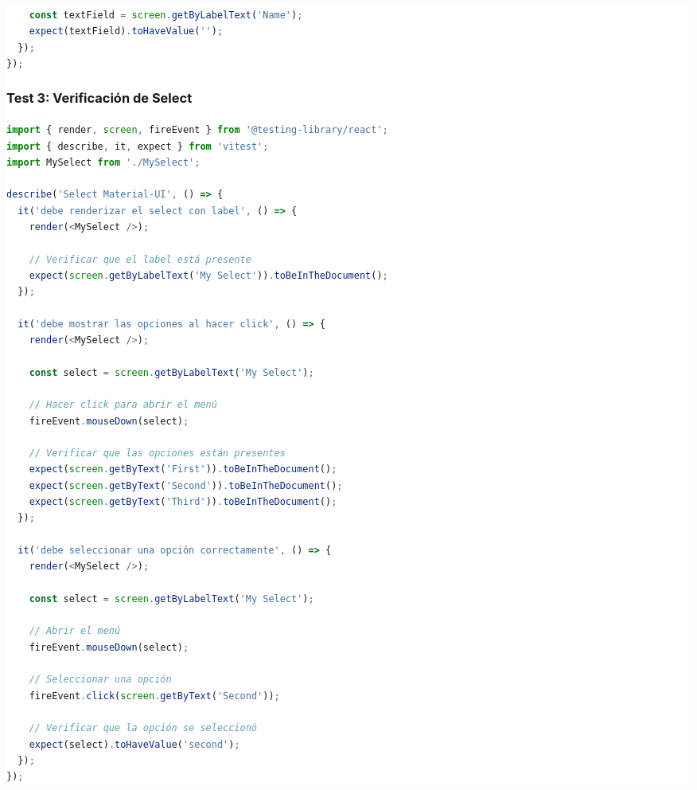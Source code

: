 ```typescript
    const textField = screen.getByLabelText('Name');
    expect(textField).toHaveValue('');
  });
});
```

### **Test 3: Verificación de Select**
```typescript
import { render, screen, fireEvent } from '@testing-library/react';
import { describe, it, expect } from 'vitest';
import MySelect from './MySelect';

describe('Select Material-UI', () => {
  it('debe renderizar el select con label', () => {
    render(<MySelect />);
    
    // Verificar que el label está presente
    expect(screen.getByLabelText('My Select')).toBeInTheDocument();
  });

  it('debe mostrar las opciones al hacer click', () => {
    render(<MySelect />);
    
    const select = screen.getByLabelText('My Select');
    
    // Hacer click para abrir el menú
    fireEvent.mouseDown(select);
    
    // Verificar que las opciones están presentes
    expect(screen.getByText('First')).toBeInTheDocument();
    expect(screen.getByText('Second')).toBeInTheDocument();
    expect(screen.getByText('Third')).toBeInTheDocument();
  });

  it('debe seleccionar una opción correctamente', () => {
    render(<MySelect />);
    
    const select = screen.getByLabelText('My Select');
    
    // Abrir el menú
    fireEvent.mouseDown(select);
    
    // Seleccionar una opción
    fireEvent.click(screen.getByText('Second'));
    
    // Verificar que la opción se seleccionó
    expect(select).toHaveValue('second');
  });
});
```
